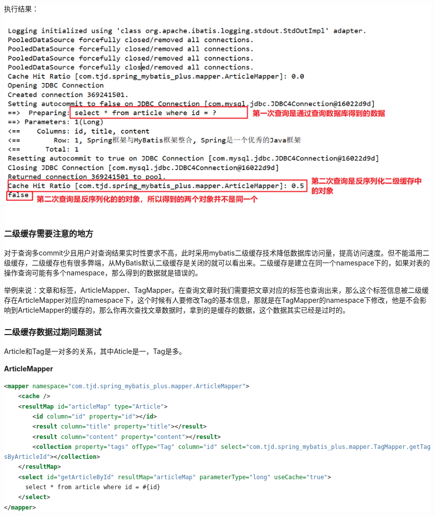 ```java

```

执行结果：

![](../images/39.png)

### 二级缓存需要注意的地方

​	对于查询多commit少且用户对查询结果实时性要求不高，此时采用mybatis二级缓存技术降低数据库访问量，提高访问速度。但不能滥用二级缓存，二级缓存也有很多弊端，从MyBatis默认二级缓存是关闭的就可以看出来。二级缓存是建立在同一个namespace下的，如果对表的操作查询可能有多个namespace，那么得到的数据就是错误的。

​	举例来说：文章和标签，ArticleMapper、TagMapper。在查询文章时我们需要把文章对应的标签也查询出来，那么这个标签信息被二级缓存在ArticleMapper对应的namespace下，这个时候有人要修改Tag的基本信息，那就是在TagMapper的namespace下修改，他是不会影响到ArticleMapper的缓存的，那么你再次查找文章数据时，拿到的是缓存的数据，这个数据其实已经是过时的。

### 二级缓存数据过期问题测试

Article和Tag是一对多的关系，其中Aticle是一，Tag是多。

**ArticleMapper**

```xml
<mapper namespace="com.tjd.spring_mybatis_plus.mapper.ArticleMapper">
    <cache />
    <resultMap id="articleMap" type="Article">
        <id column="id" property="id"></id>
        <result column="title" property="title"></result>
        <result column="content" property="content"></result>
        <collection property="tags" ofType="Tag" column="id" select="com.tjd.spring_mybatis_plus.mapper.TagMapper.getTagsByArticleId"></collection>
    </resultMap>
    <select id="getArticleById" resultMap="articleMap" parameterType="long" useCache="true">
      select * from article where id = #{id}
    </select>
</mapper>
```
